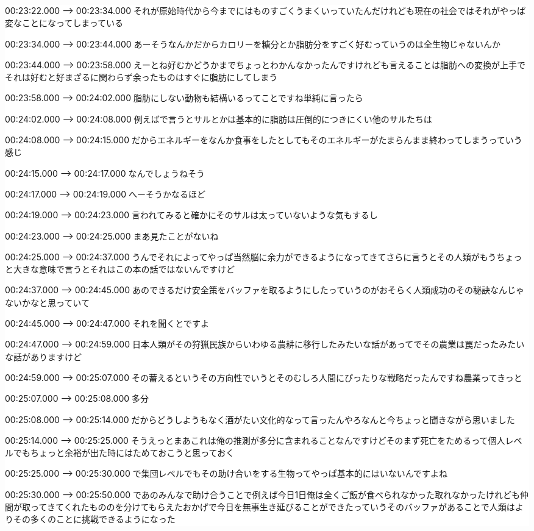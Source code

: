 00:23:22.000 --> 00:23:34.000
それが原始時代から今までにはものすごくうまくいっていたんだけれども現在の社会ではそれがやっぱ変なことになってしまっている

00:23:34.000 --> 00:23:44.000
あーそうなんかだからカロリーを糖分とか脂肪分をすごく好むっていうのは全生物じゃないんか

00:23:44.000 --> 00:23:58.000
えーとね好むかどうかまでちょっとわかんなかったんですけれども言えることは脂肪への変換が上手でそれは好むと好まざるに関わらず余ったものはすぐに脂肪にしてしまう

00:23:58.000 --> 00:24:02.000
脂肪にしない動物も結構いるってことですね単純に言ったら

00:24:02.000 --> 00:24:08.000
例えばで言うとサルとかは基本的に脂肪は圧倒的につきにくい他のサルたちは

00:24:08.000 --> 00:24:15.000
だからエネルギーをなんか食事をしたとしてもそのエネルギーがたまらんまま終わってしまうっていう感じ

00:24:15.000 --> 00:24:17.000
なんでしょうねそう

00:24:17.000 --> 00:24:19.000
へーそうかなるほど

00:24:19.000 --> 00:24:23.000
言われてみると確かにそのサルは太っていないような気もするし

00:24:23.000 --> 00:24:25.000
まあ見たことがないね

00:24:25.000 --> 00:24:37.000
うんでそれによってやっぱ当然脳に余力ができるようになってきてさらに言うとその人類がもうちょっと大きな意味で言うとそれはこの本の話ではないんですけど

00:24:37.000 --> 00:24:45.000
あのできるだけ安全策をバッファを取るようにしたっていうのがおそらく人類成功のその秘訣なんじゃないかなと思っていて

00:24:45.000 --> 00:24:47.000
それを聞くとですよ

00:24:47.000 --> 00:24:59.000
日本人類がその狩猟民族からいわゆる農耕に移行したみたいな話があってでその農業は罠だったみたいな話がありますけど

00:24:59.000 --> 00:25:07.000
その蓄えるというその方向性でいうとそのむしろ人間にぴったりな戦略だったんですね農業ってきっと

00:25:07.000 --> 00:25:08.000
多分

00:25:08.000 --> 00:25:14.000
だからどうしようもなく酒がたい文化的なって言ったんやろなんと今ちょっと聞きながら思いました

00:25:14.000 --> 00:25:25.000
そうえっとまあこれは俺の推測が多分に含まれることなんですけどそのまず死亡をためるって個人レベルでもちょっと余裕が出た時にはためておこうと思っておく

00:25:25.000 --> 00:25:30.000
で集団レベルでもその助け合いをする生物ってやっぱ基本的にはいないんですよね

00:25:30.000 --> 00:25:50.000
であのみんなで助け合うことで例えば今日1日俺は全くご飯が食べられなかった取れなかったけれども仲間が取ってきてくれたもののを分けてもらえたおかげで今日を無事生き延びることができたっていうそのバッファがあることで人類はよりその多くのことに挑戦できるようになった
